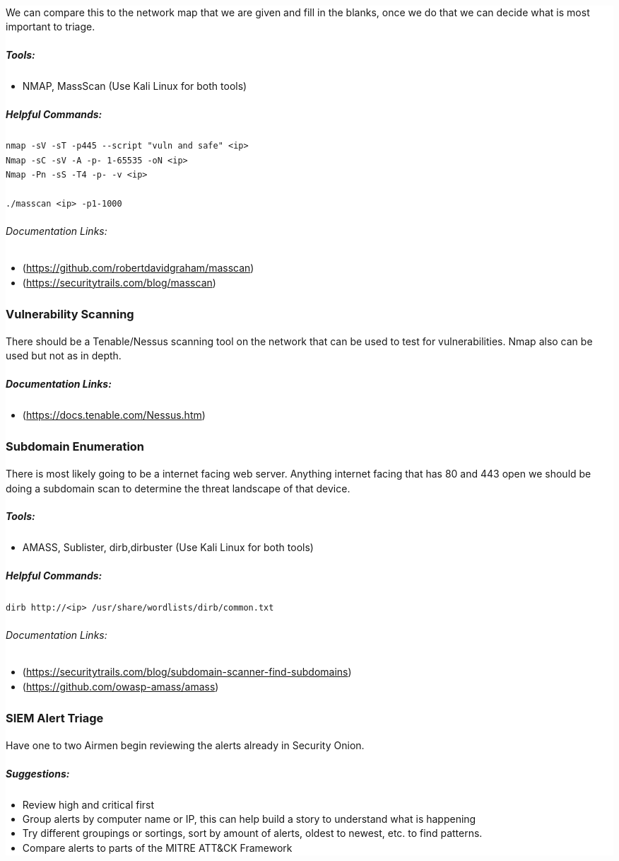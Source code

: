 We can compare this to the network map that we are given and fill in the blanks, once we do that we can decide what is most important to triage. 

##### Tools: 
- NMAP, MassScan (Use Kali Linux for both tools)

##### Helpful Commands:

```
nmap -sV -sT -p445 --script "vuln and safe" <ip> 
Nmap -sC -sV -A -p- 1-65535 -oN <ip>
Nmap -Pn -sS -T4 -p- -v <ip>

./masscan <ip> -p1-1000

```

###### Documentation Links:
- (https://github.com/robertdavidgraham/masscan)
- (https://securitytrails.com/blog/masscan)

### Vulnerability Scanning

There should be a Tenable/Nessus scanning tool on the network that can be used to test for vulnerabilities. Nmap also can be used but not as in depth. 

##### Documentation Links:
- (https://docs.tenable.com/Nessus.htm)

### Subdomain Enumeration

There is most likely going to be a internet facing web server. Anything internet facing that has 80 and 443 open we should be doing a subdomain scan to determine the threat landscape of that device. 

##### Tools:
- AMASS, Sublister, dirb,dirbuster (Use Kali Linux for both tools)

##### Helpful Commands:

```
dirb http://<ip> /usr/share/wordlists/dirb/common.txt
```

###### Documentation Links:
- (https://securitytrails.com/blog/subdomain-scanner-find-subdomains)
- (https://github.com/owasp-amass/amass)

### SIEM Alert Triage
 
 Have one to two Airmen begin reviewing the alerts already in Security Onion.

 ##### Suggestions:
- Review high and critical first
- Group alerts by computer name or IP, this can help build a story to understand what is happening
- Try different groupings or sortings, sort by amount of alerts, oldest to newest, etc. to find patterns.
- Compare alerts to parts of the MITRE ATT&CK Framework
